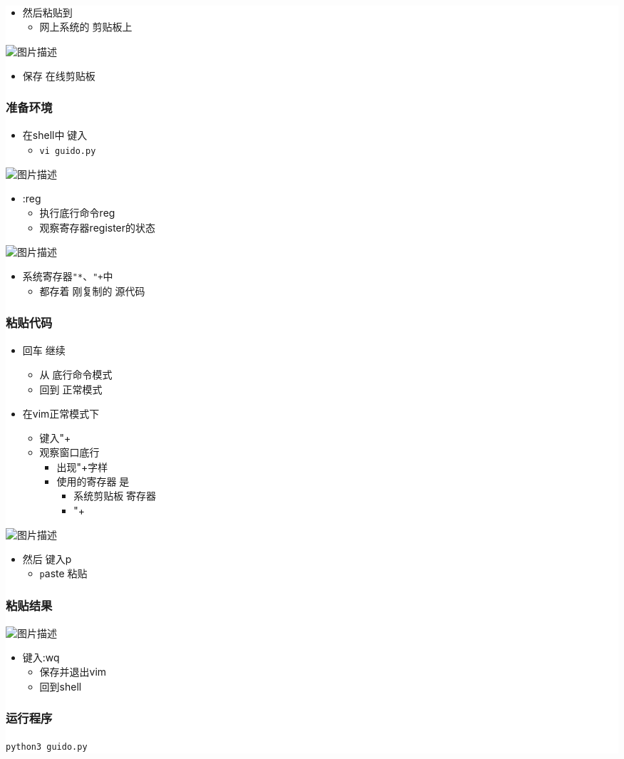 - 然后粘贴到
	- 网上系统的 剪贴板上

![图片描述](https://doc.shiyanlou.com/courses/uid1190679-20220927-1664286061599)

- 保存 在线剪贴板

### 准备环境

- 在shell中 键入
	- `vi guido.py `

![图片描述](https://doc.shiyanlou.com/courses/uid1190679-20230224-1677245628962)

- :reg
	- 执行底行命令reg
	- 观察寄存器register的状态

![图片描述](https://doc.shiyanlou.com/courses/uid1190679-20230531-1685492690490)

- 系统寄存器`"*`、`"+`中
	- 都存着 刚复制的 源代码

### 粘贴代码

- 回车 继续
	- 从 底行命令模式
	- 回到 正常模式

- 在vim正常模式下
	- 键入"+
	- 观察窗口底行
		- 出现"+字样
		- 使用的寄存器 是 
			- 系统剪贴板 寄存器
			- "+

![图片描述](https://doc.shiyanlou.com/courses/uid1190679-20230531-1685492819979)

- 然后 键入p
	- `p`aste 粘贴

### 粘贴结果

![图片描述](https://doc.shiyanlou.com/courses/uid1190679-20230224-1677246023019)

- 键入:wq
	- 保存并退出vim
	- 回到shell

### 运行程序

```
python3 guido.py
```
